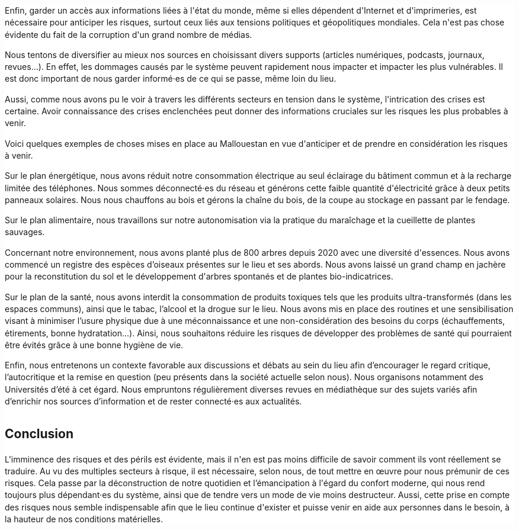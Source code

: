 Enfin, garder un accès aux informations liées à l'état du monde, même si elles dépendent d'Internet et d'imprimeries, est nécessaire pour anticiper les risques, surtout ceux liés aux tensions politiques et géopolitiques mondiales. Cela n'est pas chose évidente du fait de la corruption d'un grand nombre de médias.

Nous tentons de diversifier au mieux nos sources en choisissant divers supports (articles numériques, podcasts, journaux, revues...). En effet, les dommages causés par le système peuvent rapidement nous impacter et impacter les plus vulnérables. Il est donc important de nous garder informé·es de ce qui se passe, même loin du lieu.

Aussi, comme nous avons pu le voir à travers les différents secteurs en tension dans le système, l'intrication des crises est certaine. Avoir connaissance des crises enclenchées peut donner des informations cruciales sur les risques les plus probables à venir.

Voici quelques exemples de choses mises en place au Mallouestan en vue d'anticiper et de prendre en considération les risques à venir.

Sur le plan énergétique, nous avons réduit notre consommation électrique au seul éclairage du bâtiment commun et à la recharge limitée des téléphones. Nous sommes déconnecté·es du réseau et générons cette faible quantité d'électricité grâce à deux petits panneaux solaires.
Nous nous chauffons au bois et gérons la chaîne du bois, de la coupe au stockage en passant par le fendage.

Sur le plan alimentaire, nous travaillons sur notre autonomisation via la pratique du maraîchage et la cueillette de plantes sauvages.

Concernant notre environnement, nous avons planté plus de 800 arbres depuis 2020 avec une diversité d'essences.
Nous avons commencé un registre des espèces d’oiseaux présentes sur le lieu et ses abords.
Nous avons laissé un grand champ en jachère pour la reconstitution du sol et le développement d'arbres spontanés et de plantes bio-indicatrices.

Sur le plan de la santé, nous avons interdit la consommation de produits toxiques tels que les produits ultra-transformés (dans les espaces communs), ainsi que le tabac, l’alcool et la drogue sur le lieu.
Nous avons mis en place des routines et une sensibilisation visant à minimiser l’usure physique due à une méconnaissance et une non-considération des besoins du corps (échauffements, étirements, bonne hydratation...). Ainsi, nous souhaitons réduire les risques de développer des problèmes de santé qui pourraient être évités grâce à une bonne hygiène de vie.

Enfin, nous entretenons un contexte favorable aux discussions et débats au sein du lieu afin d’encourager le regard critique, l’autocritique et la remise en question (peu présents dans la société actuelle selon nous). Nous organisons notamment des Universités d’été à cet égard.
Nous empruntons régulièrement diverses revues en médiathèque sur des sujets variés afin d’enrichir nos sources d’information et de rester connecté·es aux actualités.

## Conclusion

L'imminence des risques et des périls est évidente, mais il n'en est pas moins difficile de savoir comment ils vont réellement se traduire. Au vu des multiples secteurs à risque, il est nécessaire, selon nous, de tout mettre en œuvre pour nous prémunir de ces risques. Cela passe par la déconstruction de notre quotidien et l’émancipation à l'égard du confort moderne, qui nous rend toujours plus dépendant·es du système, ainsi que de tendre vers un mode de vie moins destructeur. Aussi, cette prise en compte des risques nous semble indispensable afin que le lieu continue d'exister et puisse venir en aide aux personnes dans le besoin, à la hauteur de nos conditions matérielles.
